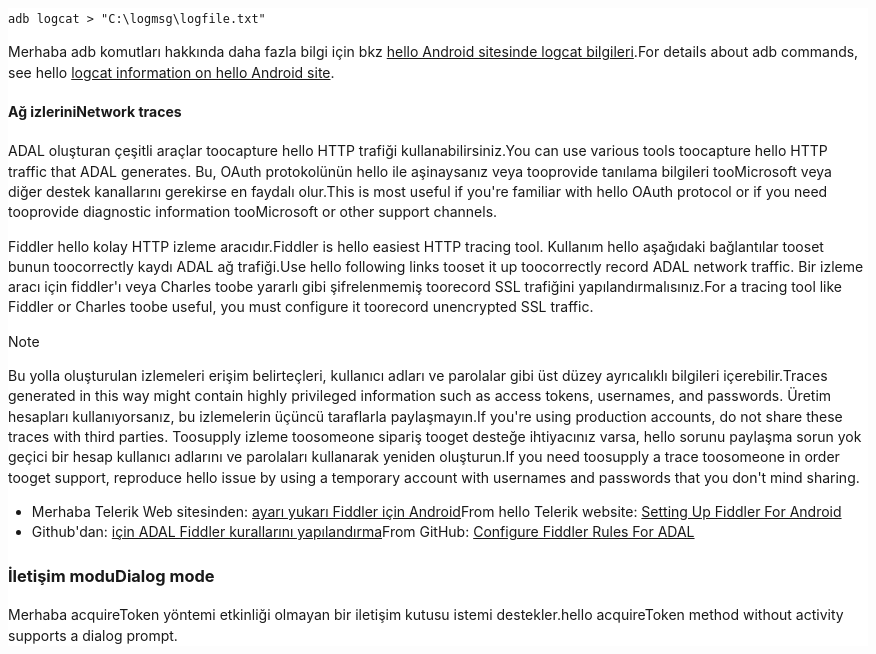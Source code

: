     adb logcat > "C:\logmsg\logfile.txt"

 <span data-ttu-id="00b15-295">Merhaba adb komutları hakkında daha fazla bilgi için bkz [hello Android sitesinde logcat bilgileri](https://developer.android.com/tools/debugging/debugging-log.html#startingLogcat).</span><span class="sxs-lookup"><span data-stu-id="00b15-295">For details about adb commands, see hello [logcat information on hello Android site](https://developer.android.com/tools/debugging/debugging-log.html#startingLogcat).</span></span>

#### <a name="network-traces"></a><span data-ttu-id="00b15-296">Ağ izlerini</span><span class="sxs-lookup"><span data-stu-id="00b15-296">Network traces</span></span>
<span data-ttu-id="00b15-297">ADAL oluşturan çeşitli araçlar toocapture hello HTTP trafiği kullanabilirsiniz.</span><span class="sxs-lookup"><span data-stu-id="00b15-297">You can use various tools toocapture hello HTTP traffic that ADAL generates.</span></span>  <span data-ttu-id="00b15-298">Bu, OAuth protokolünün hello ile aşinaysanız veya tooprovide tanılama bilgileri tooMicrosoft veya diğer destek kanallarını gerekirse en faydalı olur.</span><span class="sxs-lookup"><span data-stu-id="00b15-298">This is most useful if you're familiar with hello OAuth protocol or if you need tooprovide diagnostic information tooMicrosoft or other support channels.</span></span>

<span data-ttu-id="00b15-299">Fiddler hello kolay HTTP izleme aracıdır.</span><span class="sxs-lookup"><span data-stu-id="00b15-299">Fiddler is hello easiest HTTP tracing tool.</span></span> <span data-ttu-id="00b15-300">Kullanım hello aşağıdaki bağlantılar tooset bunun toocorrectly kaydı ADAL ağ trafiği.</span><span class="sxs-lookup"><span data-stu-id="00b15-300">Use hello following links tooset it up toocorrectly record ADAL network traffic.</span></span> <span data-ttu-id="00b15-301">Bir izleme aracı için fiddler'ı veya Charles toobe yararlı gibi şifrelenmemiş toorecord SSL trafiğini yapılandırmalısınız.</span><span class="sxs-lookup"><span data-stu-id="00b15-301">For a tracing tool like Fiddler or Charles toobe useful, you must configure it toorecord unencrypted SSL traffic.</span></span>  

> [!NOTE]
> <span data-ttu-id="00b15-302">Bu yolla oluşturulan izlemeleri erişim belirteçleri, kullanıcı adları ve parolalar gibi üst düzey ayrıcalıklı bilgileri içerebilir.</span><span class="sxs-lookup"><span data-stu-id="00b15-302">Traces generated in this way might contain highly privileged information such as access tokens, usernames, and passwords.</span></span> <span data-ttu-id="00b15-303">Üretim hesapları kullanıyorsanız, bu izlemelerin üçüncü taraflarla paylaşmayın.</span><span class="sxs-lookup"><span data-stu-id="00b15-303">If you're using production accounts, do not share these traces with third parties.</span></span> <span data-ttu-id="00b15-304">Toosupply izleme toosomeone sipariş tooget desteğe ihtiyacınız varsa, hello sorunu paylaşma sorun yok geçici bir hesap kullanıcı adlarını ve parolaları kullanarak yeniden oluşturun.</span><span class="sxs-lookup"><span data-stu-id="00b15-304">If you need toosupply a trace toosomeone in order tooget support, reproduce hello issue by using a temporary account with usernames and passwords that you don't mind sharing.</span></span>

* <span data-ttu-id="00b15-305">Merhaba Telerik Web sitesinden: [ayarı yukarı Fiddler için Android](http://docs.telerik.com/fiddler/configure-fiddler/tasks/ConfigureForAndroid)</span><span class="sxs-lookup"><span data-stu-id="00b15-305">From hello Telerik website: [Setting Up Fiddler For Android](http://docs.telerik.com/fiddler/configure-fiddler/tasks/ConfigureForAndroid)</span></span>
* <span data-ttu-id="00b15-306">Github'dan: [için ADAL Fiddler kurallarını yapılandırma](https://github.com/AzureAD/azure-activedirectory-library-for-android/wiki/How-to-listen-to-httpUrlConnection-in-Android-app-from-Fiddler)</span><span class="sxs-lookup"><span data-stu-id="00b15-306">From GitHub: [Configure Fiddler Rules For ADAL](https://github.com/AzureAD/azure-activedirectory-library-for-android/wiki/How-to-listen-to-httpUrlConnection-in-Android-app-from-Fiddler)</span></span>

### <a name="dialog-mode"></a><span data-ttu-id="00b15-307">İletişim modu</span><span class="sxs-lookup"><span data-stu-id="00b15-307">Dialog mode</span></span>
<span data-ttu-id="00b15-308">Merhaba acquireToken yöntemi etkinliği olmayan bir iletişim kutusu istemi destekler.</span><span class="sxs-lookup"><span data-stu-id="00b15-308">hello acquireToken method without activity supports a dialog prompt.</span></span>
